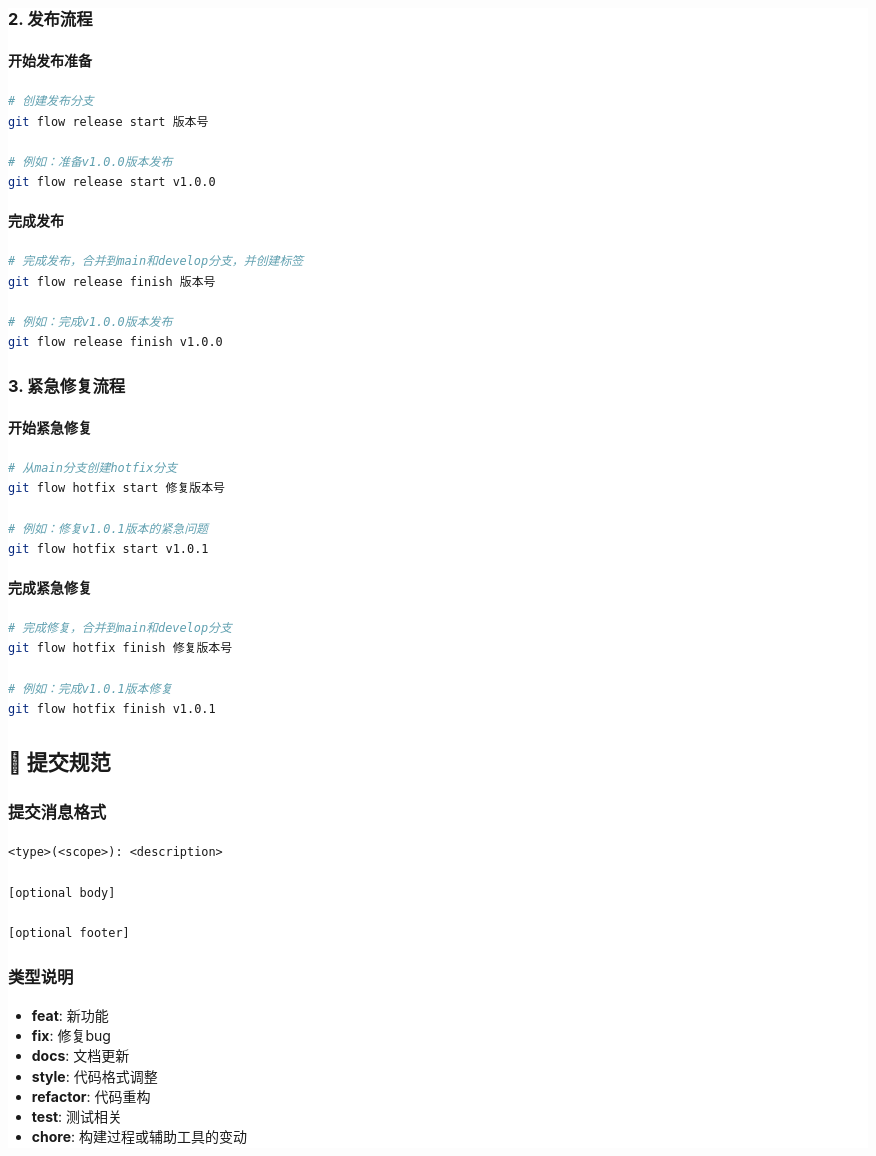 ### 2. 发布流程

#### 开始发布准备
```bash
# 创建发布分支
git flow release start 版本号

# 例如：准备v1.0.0版本发布
git flow release start v1.0.0
```

#### 完成发布
```bash
# 完成发布，合并到main和develop分支，并创建标签
git flow release finish 版本号

# 例如：完成v1.0.0版本发布
git flow release finish v1.0.0
```

### 3. 紧急修复流程

#### 开始紧急修复
```bash
# 从main分支创建hotfix分支
git flow hotfix start 修复版本号

# 例如：修复v1.0.1版本的紧急问题
git flow hotfix start v1.0.1
```

#### 完成紧急修复
```bash
# 完成修复，合并到main和develop分支
git flow hotfix finish 修复版本号

# 例如：完成v1.0.1版本修复
git flow hotfix finish v1.0.1
```

## 📝 提交规范

### 提交消息格式
```
<type>(<scope>): <description>

[optional body]

[optional footer]
```

### 类型说明
- **feat**: 新功能
- **fix**: 修复bug
- **docs**: 文档更新
- **style**: 代码格式调整
- **refactor**: 代码重构
- **test**: 测试相关
- **chore**: 构建过程或辅助工具的变动
